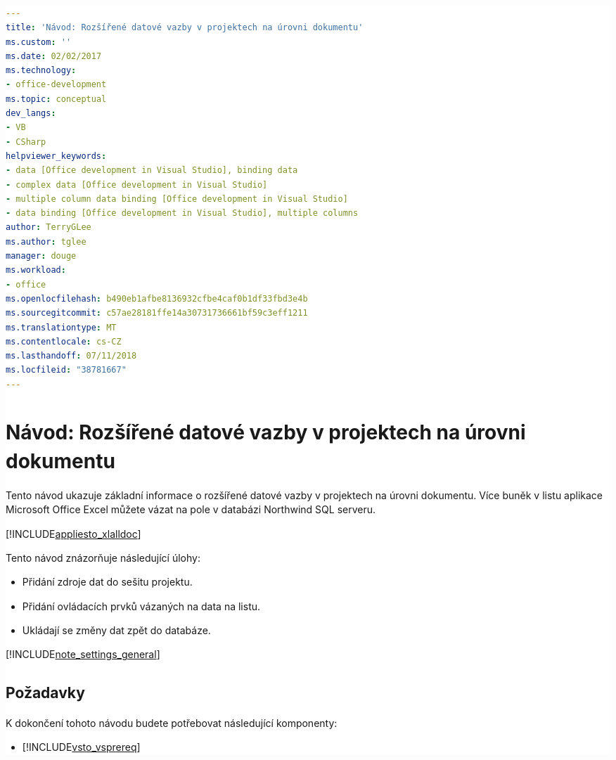 ```yaml
---
title: 'Návod: Rozšířené datové vazby v projektech na úrovni dokumentu'
ms.custom: ''
ms.date: 02/02/2017
ms.technology:
- office-development
ms.topic: conceptual
dev_langs:
- VB
- CSharp
helpviewer_keywords:
- data [Office development in Visual Studio], binding data
- complex data [Office development in Visual Studio]
- multiple column data binding [Office development in Visual Studio]
- data binding [Office development in Visual Studio], multiple columns
author: TerryGLee
ms.author: tglee
manager: douge
ms.workload:
- office
ms.openlocfilehash: b490eb1afbe8136932cfbe4caf0b1df33fbd3e4b
ms.sourcegitcommit: c57ae28181ffe14a30731736661bf59c3eff1211
ms.translationtype: MT
ms.contentlocale: cs-CZ
ms.lasthandoff: 07/11/2018
ms.locfileid: "38781667"
---
```

# <a name="walkthrough-complex-data-binding-in-a-document-level-project"></a>Návod: Rozšířené datové vazby v projektech na úrovni dokumentu
  Tento návod ukazuje základní informace o rozšířené datové vazby v projektech na úrovni dokumentu. Více buněk v listu aplikace Microsoft Office Excel můžete vázat na pole v databázi Northwind SQL serveru.  
  
 [!INCLUDE[appliesto_xlalldoc](../vsto/includes/appliesto-xlalldoc-md.md)]  
  
 Tento návod znázorňuje následující úlohy:  
  
-   Přidání zdroje dat do sešitu projektu.  
  
-   Přidání ovládacích prvků vázaných na data na listu.  
  
-   Ukládají se změny dat zpět do databáze.  
  
 [!INCLUDE[note_settings_general](../sharepoint/includes/note-settings-general-md.md)]  
  
## <a name="prerequisites"></a>Požadavky  
 K dokončení tohoto návodu budete potřebovat následující komponenty:  
  
-   [!INCLUDE[vsto_vsprereq](../vsto/includes/vsto-vsprereq-md.md)]  
  